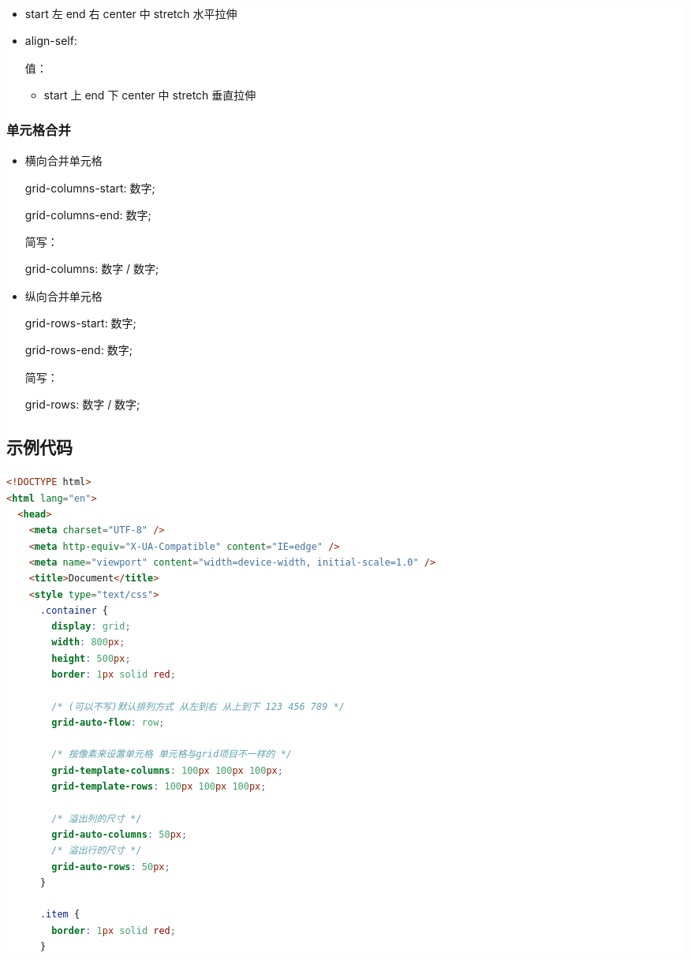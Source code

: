   - start 左
    end 右
    center 中
    stretch 水平拉伸

- align-self:

  值：

  - start 上
    end 下
    center 中
    stretch 垂直拉伸

### 单元格合并

- 横向合并单元格

  grid-columns-start: 数字;

  grid-columns-end: 数字;

  简写：

  grid-columns: 数字 / 数字;

- 纵向合并单元格

  grid-rows-start: 数字;

  grid-rows-end: 数字;

  简写：

  grid-rows: 数字 / 数字;

## 示例代码

```html
<!DOCTYPE html>
<html lang="en">
  <head>
    <meta charset="UTF-8" />
    <meta http-equiv="X-UA-Compatible" content="IE=edge" />
    <meta name="viewport" content="width=device-width, initial-scale=1.0" />
    <title>Document</title>
    <style type="text/css">
      .container {
        display: grid;
        width: 800px;
        height: 500px;
        border: 1px solid red;

        /* (可以不写)默认排列方式 从左到右 从上到下 123 456 789 */
        grid-auto-flow: row;

        /* 按像素来设置单元格 单元格与grid项目不一样的 */
        grid-template-columns: 100px 100px 100px;
        grid-template-rows: 100px 100px 100px;

        /* 溢出列的尺寸 */
        grid-auto-columns: 50px;
        /* 溢出行的尺寸 */
        grid-auto-rows: 50px;
      }

      .item {
        border: 1px solid red;
      }
```